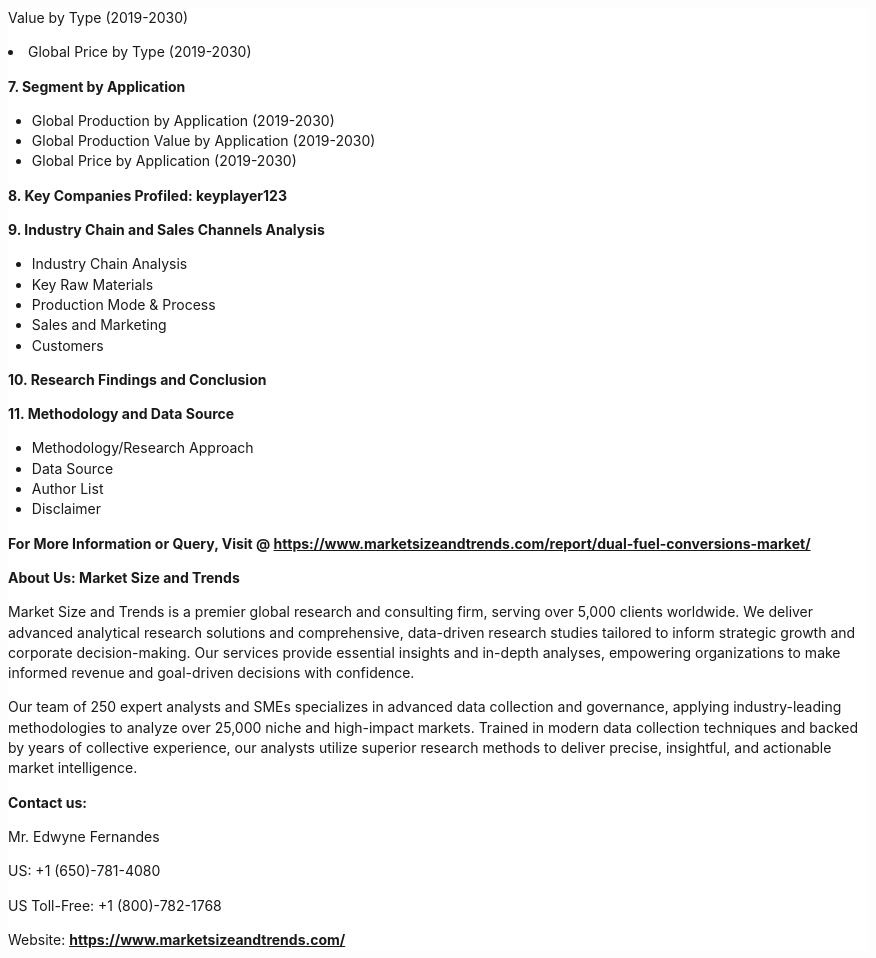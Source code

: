 Value by Type (2019-2030)</li><li>Global Price by Type (2019-2030)</li></ul><p><strong>7. Segment by Application</strong></p><ul><li>Global Production by Application (2019-2030)</li><li>Global Production Value by Application (2019-2030)</li><li>Global Price by Application (2019-2030)</li></ul><p><strong>8. Key Companies Profiled: keyplayer123</strong></p><p><strong>9. Industry Chain and Sales Channels Analysis</strong></p><ul><li>Industry Chain Analysis</li><li>Key Raw Materials</li><li>Production Mode &amp; Process</li><li>Sales and Marketing</li><li>Customers</li></ul><p><strong>10. Research Findings and Conclusion</strong></p><p><strong>11. Methodology and Data Source</strong></p><ul><li>Methodology/Research Approach</li><li>Data Source</li><li>Author List</li><li>Disclaimer</li></ul></p><p><strong>For More Information or Query, Visit @ <a href="https://www.marketsizeandtrends.com/report/dual-fuel-conversions-market/">https://www.marketsizeandtrends.com/report/dual-fuel-conversions-market/</a></strong></p><p><strong>About Us: Market Size and Trends</strong></p><p>Market Size and Trends is a premier global research and consulting firm, serving over 5,000 clients worldwide. We deliver advanced analytical research solutions and comprehensive, data-driven research studies tailored to inform strategic growth and corporate decision-making. Our services provide essential insights and in-depth analyses, empowering organizations to make informed revenue and goal-driven decisions with confidence.</p><p>Our team of 250 expert analysts and SMEs specializes in advanced data collection and governance, applying industry-leading methodologies to analyze over 25,000 niche and high-impact markets. Trained in modern data collection techniques and backed by years of collective experience, our analysts utilize superior research methods to deliver precise, insightful, and actionable market intelligence.</p><p><strong>Contact us:</strong></p><p>Mr. Edwyne Fernandes</p><p>US: +1 (650)-781-4080</p><p>US Toll-Free: +1 (800)-782-1768</p><p>Website: <strong><a href="https://www.marketsizeandtrends.com/">https://www.marketsizeandtrends.com/</a></strong></p>
